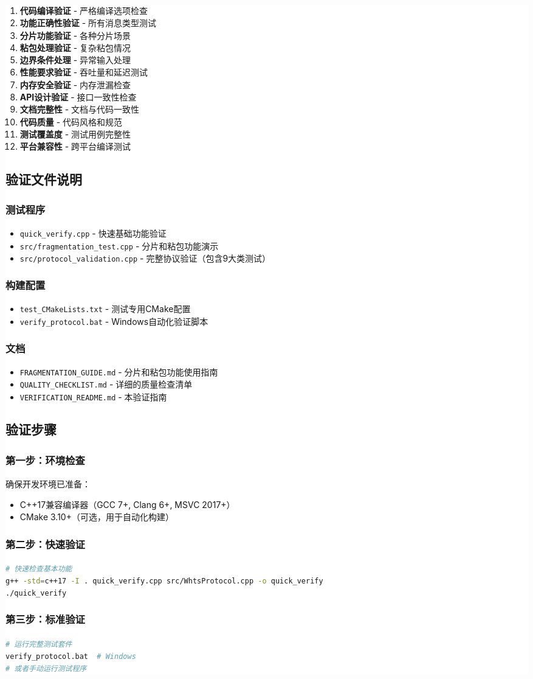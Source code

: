 1. **代码编译验证** - 严格编译选项检查
2. **功能正确性验证** - 所有消息类型测试
3. **分片功能验证** - 各种分片场景
4. **粘包处理验证** - 复杂粘包情况
5. **边界条件处理** - 异常输入处理
6. **性能要求验证** - 吞吐量和延迟测试
7. **内存安全验证** - 内存泄漏检查
8. **API设计验证** - 接口一致性检查
9. **文档完整性** - 文档与代码一致性
10. **代码质量** - 代码风格和规范
11. **测试覆盖度** - 测试用例完整性
12. **平台兼容性** - 跨平台编译测试

## 验证文件说明

### 测试程序
- `quick_verify.cpp` - 快速基础功能验证
- `src/fragmentation_test.cpp` - 分片和粘包功能演示
- `src/protocol_validation.cpp` - 完整协议验证（包含9大类测试）

### 构建配置
- `test_CMakeLists.txt` - 测试专用CMake配置
- `verify_protocol.bat` - Windows自动化验证脚本

### 文档
- `FRAGMENTATION_GUIDE.md` - 分片和粘包功能使用指南
- `QUALITY_CHECKLIST.md` - 详细的质量检查清单
- `VERIFICATION_README.md` - 本验证指南

## 验证步骤

### 第一步：环境检查
确保开发环境已准备：
- C++17兼容编译器（GCC 7+, Clang 6+, MSVC 2017+）
- CMake 3.10+（可选，用于自动化构建）

### 第二步：快速验证
```bash
# 快速检查基本功能
g++ -std=c++17 -I . quick_verify.cpp src/WhtsProtocol.cpp -o quick_verify
./quick_verify
```

### 第三步：标准验证
```bash
# 运行完整测试套件
verify_protocol.bat  # Windows
# 或者手动运行测试程序
```
